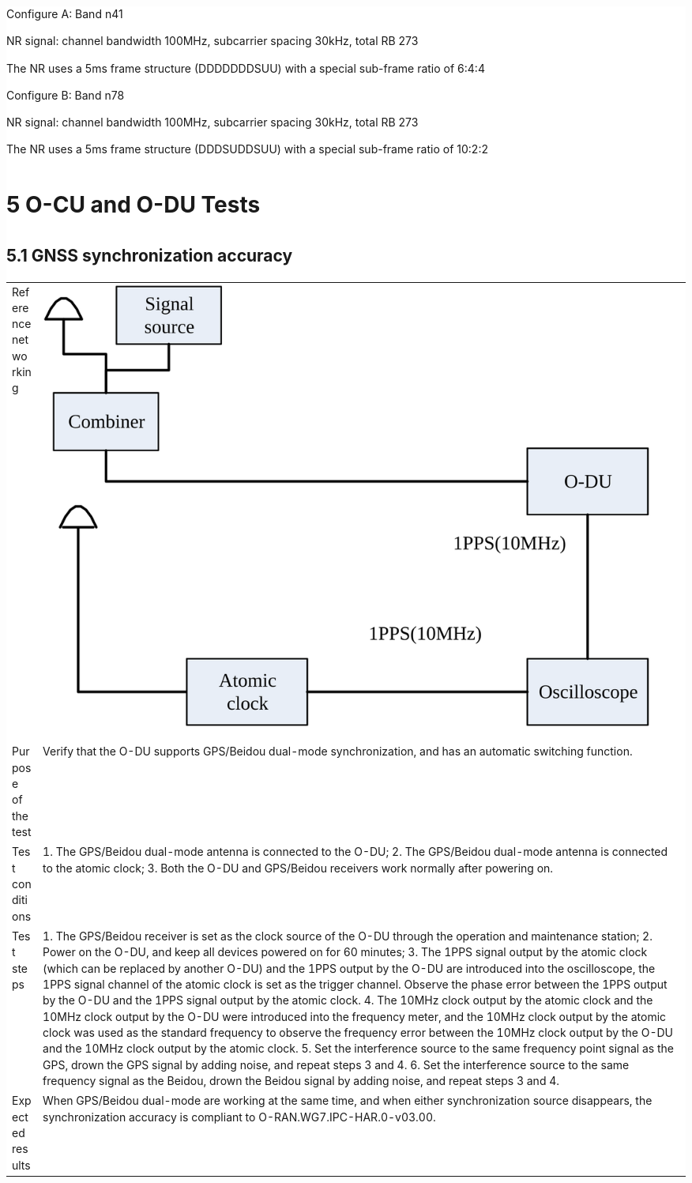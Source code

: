 Configure A: Band n41

NR signal: channel bandwidth 100MHz, subcarrier spacing 30kHz, total RB 273

The NR uses a 5ms frame structure (DDDDDDDSUU) with a special sub-frame ratio of 6:4:4

Configure B: Band n78

NR signal: channel bandwidth 100MHz, subcarrier spacing 30kHz, total RB 273

The NR uses a 5ms frame structure (DDDSUDDSUU) with a special sub-frame ratio of 10:2:2

# 5 O-CU and O-DU Tests

## 5.1 GNSS synchronization accuracy

|  |  |
| --- | --- |
| Reference networking | ![](../assets/images/fbbf2de28018.emf.png) |
| Purpose of the test | Verify that the O-DU supports GPS/Beidou dual-mode synchronization, and has an automatic switching function. |
| Test conditions | 1. The GPS/Beidou dual-mode antenna is connected to the O-DU; 2. The GPS/Beidou dual-mode antenna is connected to the atomic clock; 3. Both the O-DU and GPS/Beidou receivers work normally after powering on. |
| Test steps | 1. The GPS/Beidou receiver is set as the clock source of the O-DU through the operation and maintenance station; 2. Power on the O-DU, and keep all devices powered on for 60 minutes; 3. The 1PPS signal output by the atomic clock (which can be replaced by another O-DU) and the 1PPS output by the O-DU are introduced into the oscilloscope, the 1PPS signal channel of the atomic clock is set as the trigger channel. Observe the phase error between the 1PPS output by the O-DU and the 1PPS signal output by the atomic clock. 4. The 10MHz clock output by the atomic clock and the 10MHz clock output by the O-DU were introduced into the frequency meter, and the 10MHz clock output by the atomic clock was used as the standard frequency to observe the frequency error between the 10MHz clock output by the O-DU and the 10MHz clock output by the atomic clock. 5. Set the interference source to the same frequency point signal as the GPS, drown the GPS signal by adding noise, and repeat steps 3 and 4. 6. Set the interference source to the same frequency signal as the Beidou, drown the Beidou signal by adding noise, and repeat steps 3 and 4. |
| Expected results | When GPS/Beidou dual-mode are working at the same time, and when either synchronization source disappears, the synchronization accuracy is compliant to O-RAN.WG7.IPC-HAR.0-v03.00. |

